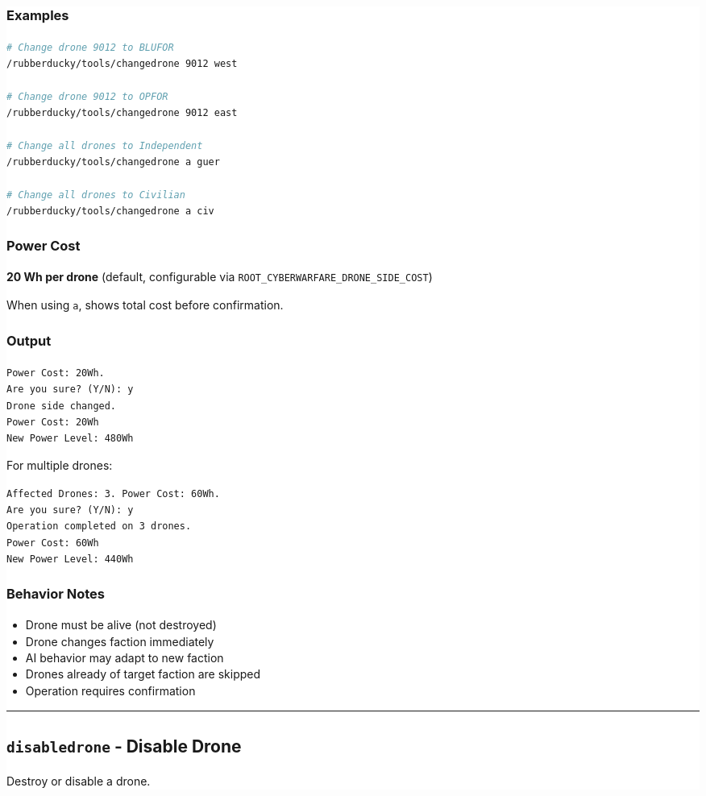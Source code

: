 ### Examples

```bash
# Change drone 9012 to BLUFOR
/rubberducky/tools/changedrone 9012 west

# Change drone 9012 to OPFOR
/rubberducky/tools/changedrone 9012 east

# Change all drones to Independent
/rubberducky/tools/changedrone a guer

# Change all drones to Civilian
/rubberducky/tools/changedrone a civ
```

### Power Cost

**20 Wh per drone** (default, configurable via `ROOT_CYBERWARFARE_DRONE_SIDE_COST`)

When using `a`, shows total cost before confirmation.

### Output

```
Power Cost: 20Wh.
Are you sure? (Y/N): y
Drone side changed.
Power Cost: 20Wh
New Power Level: 480Wh
```

For multiple drones:
```
Affected Drones: 3. Power Cost: 60Wh.
Are you sure? (Y/N): y
Operation completed on 3 drones.
Power Cost: 60Wh
New Power Level: 440Wh
```

### Behavior Notes

- Drone must be alive (not destroyed)
- Drone changes faction immediately
- AI behavior may adapt to new faction
- Drones already of target faction are skipped
- Operation requires confirmation

---

## `disabledrone` - Disable Drone

Destroy or disable a drone.
